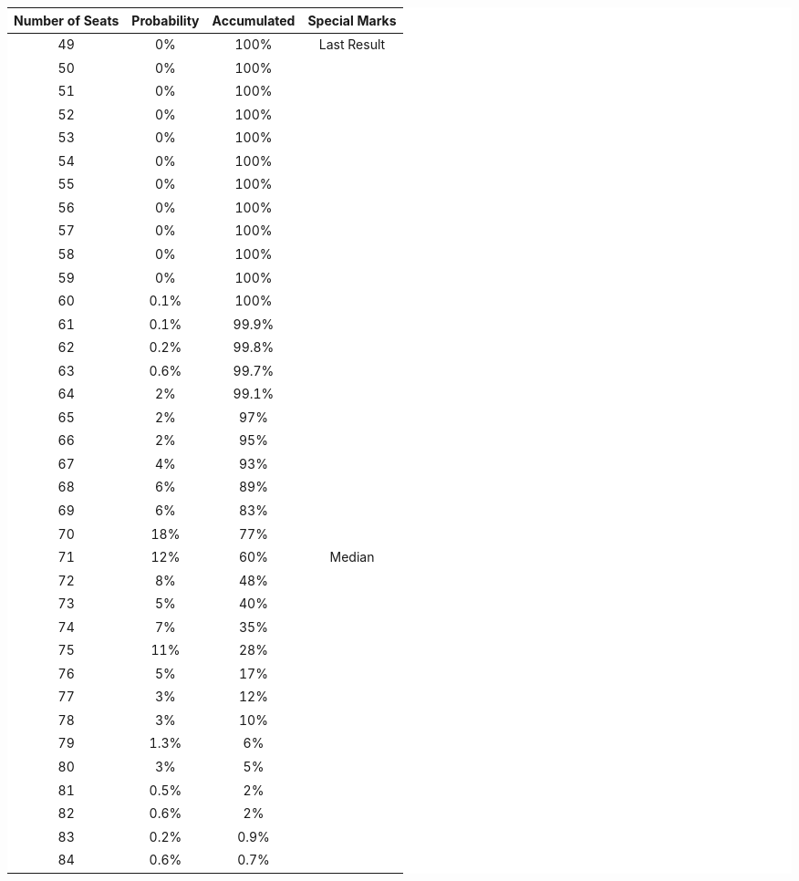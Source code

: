 | Number of Seats | Probability | Accumulated | Special Marks |
|:---------------:|:-----------:|:-----------:|:-------------:|
| 49 | 0% | 100% | Last Result |
| 50 | 0% | 100% |  |
| 51 | 0% | 100% |  |
| 52 | 0% | 100% |  |
| 53 | 0% | 100% |  |
| 54 | 0% | 100% |  |
| 55 | 0% | 100% |  |
| 56 | 0% | 100% |  |
| 57 | 0% | 100% |  |
| 58 | 0% | 100% |  |
| 59 | 0% | 100% |  |
| 60 | 0.1% | 100% |  |
| 61 | 0.1% | 99.9% |  |
| 62 | 0.2% | 99.8% |  |
| 63 | 0.6% | 99.7% |  |
| 64 | 2% | 99.1% |  |
| 65 | 2% | 97% |  |
| 66 | 2% | 95% |  |
| 67 | 4% | 93% |  |
| 68 | 6% | 89% |  |
| 69 | 6% | 83% |  |
| 70 | 18% | 77% |  |
| 71 | 12% | 60% | Median |
| 72 | 8% | 48% |  |
| 73 | 5% | 40% |  |
| 74 | 7% | 35% |  |
| 75 | 11% | 28% |  |
| 76 | 5% | 17% |  |
| 77 | 3% | 12% |  |
| 78 | 3% | 10% |  |
| 79 | 1.3% | 6% |  |
| 80 | 3% | 5% |  |
| 81 | 0.5% | 2% |  |
| 82 | 0.6% | 2% |  |
| 83 | 0.2% | 0.9% |  |
| 84 | 0.6% | 0.7% |  |